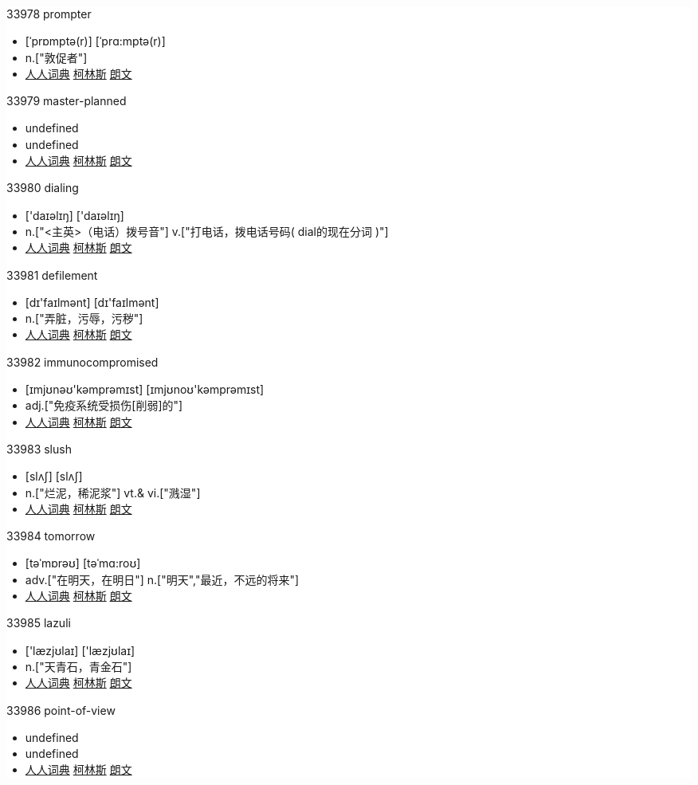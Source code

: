 33978 prompter 
- [ˈprɒmptə(r)]  [ˈprɑ:mptə(r)] 
- n.["敦促者"]   
- [人人词典](https://www.91dict.com/words?w=prompter) [柯林斯](https://www.collinsdictionary.com/zh/dictionary/english/prompter) [朗文](https://www.ldoceonline.com/dictionary/prompter) 

33979 master-planned 
- undefined 
- undefined 
- [人人词典](https://www.91dict.com/words?w=master-planned) [柯林斯](https://www.collinsdictionary.com/zh/dictionary/english/master-planned) [朗文](https://www.ldoceonline.com/dictionary/master-planned) 

33980 dialing 
- ['daɪəlɪŋ]  ['daɪəlɪŋ] 
- n.["<主英>（电话）拨号音"]  v.["打电话，拨电话号码( dial的现在分词 )"]   
- [人人词典](https://www.91dict.com/words?w=dialing) [柯林斯](https://www.collinsdictionary.com/zh/dictionary/english/dialing) [朗文](https://www.ldoceonline.com/dictionary/dialing) 

33981 defilement 
- [dɪ'faɪlmənt]  [dɪ'faɪlmənt] 
- n.["弄脏，污辱，污秽"]   
- [人人词典](https://www.91dict.com/words?w=defilement) [柯林斯](https://www.collinsdictionary.com/zh/dictionary/english/defilement) [朗文](https://www.ldoceonline.com/dictionary/defilement) 

33982 immunocompromised 
- [ɪmjʊnəʊ'kəmprəmɪst]  [ɪmjʊnoʊ'kəmprəmɪst] 
- adj.["免疫系统受损伤[削弱]的"]   
- [人人词典](https://www.91dict.com/words?w=immunocompromised) [柯林斯](https://www.collinsdictionary.com/zh/dictionary/english/immunocompromised) [朗文](https://www.ldoceonline.com/dictionary/immunocompromised) 

33983 slush 
- [slʌʃ]  [slʌʃ] 
- n.["烂泥，稀泥浆"]  vt.& vi.["溅湿"]   
- [人人词典](https://www.91dict.com/words?w=slush) [柯林斯](https://www.collinsdictionary.com/zh/dictionary/english/slush) [朗文](https://www.ldoceonline.com/dictionary/slush) 

33984 tomorrow 
- [təˈmɒrəʊ]  [təˈmɑ:roʊ] 
- adv.["在明天，在明日"]  n.["明天","最近，不远的将来"]   
- [人人词典](https://www.91dict.com/words?w=tomorrow) [柯林斯](https://www.collinsdictionary.com/zh/dictionary/english/tomorrow) [朗文](https://www.ldoceonline.com/dictionary/tomorrow) 

33985 lazuli 
- ['læzjʊlaɪ]  ['læzjʊlaɪ] 
- n.["天青石，青金石"]   
- [人人词典](https://www.91dict.com/words?w=lazuli) [柯林斯](https://www.collinsdictionary.com/zh/dictionary/english/lazuli) [朗文](https://www.ldoceonline.com/dictionary/lazuli) 

33986 point-of-view 
- undefined 
- undefined 
- [人人词典](https://www.91dict.com/words?w=point-of-view) [柯林斯](https://www.collinsdictionary.com/zh/dictionary/english/point-of-view) [朗文](https://www.ldoceonline.com/dictionary/point-of-view) 
